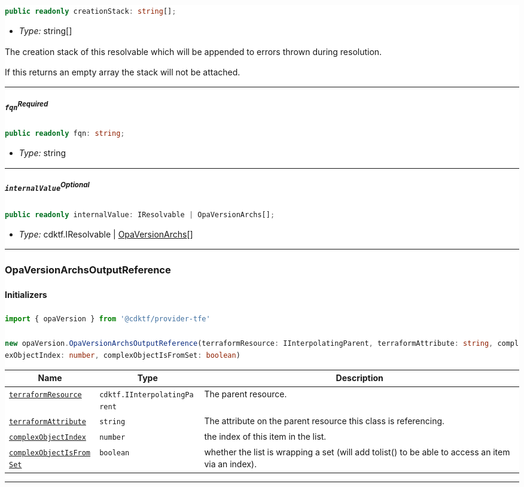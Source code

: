 ```typescript
public readonly creationStack: string[];
```

- *Type:* string[]

The creation stack of this resolvable which will be appended to errors thrown during resolution.

If this returns an empty array the stack will not be attached.

---

##### `fqn`<sup>Required</sup> <a name="fqn" id="@cdktf/provider-tfe.opaVersion.OpaVersionArchsList.property.fqn"></a>

```typescript
public readonly fqn: string;
```

- *Type:* string

---

##### `internalValue`<sup>Optional</sup> <a name="internalValue" id="@cdktf/provider-tfe.opaVersion.OpaVersionArchsList.property.internalValue"></a>

```typescript
public readonly internalValue: IResolvable | OpaVersionArchs[];
```

- *Type:* cdktf.IResolvable | <a href="#@cdktf/provider-tfe.opaVersion.OpaVersionArchs">OpaVersionArchs</a>[]

---


### OpaVersionArchsOutputReference <a name="OpaVersionArchsOutputReference" id="@cdktf/provider-tfe.opaVersion.OpaVersionArchsOutputReference"></a>

#### Initializers <a name="Initializers" id="@cdktf/provider-tfe.opaVersion.OpaVersionArchsOutputReference.Initializer"></a>

```typescript
import { opaVersion } from '@cdktf/provider-tfe'

new opaVersion.OpaVersionArchsOutputReference(terraformResource: IInterpolatingParent, terraformAttribute: string, complexObjectIndex: number, complexObjectIsFromSet: boolean)
```

| **Name** | **Type** | **Description** |
| --- | --- | --- |
| <code><a href="#@cdktf/provider-tfe.opaVersion.OpaVersionArchsOutputReference.Initializer.parameter.terraformResource">terraformResource</a></code> | <code>cdktf.IInterpolatingParent</code> | The parent resource. |
| <code><a href="#@cdktf/provider-tfe.opaVersion.OpaVersionArchsOutputReference.Initializer.parameter.terraformAttribute">terraformAttribute</a></code> | <code>string</code> | The attribute on the parent resource this class is referencing. |
| <code><a href="#@cdktf/provider-tfe.opaVersion.OpaVersionArchsOutputReference.Initializer.parameter.complexObjectIndex">complexObjectIndex</a></code> | <code>number</code> | the index of this item in the list. |
| <code><a href="#@cdktf/provider-tfe.opaVersion.OpaVersionArchsOutputReference.Initializer.parameter.complexObjectIsFromSet">complexObjectIsFromSet</a></code> | <code>boolean</code> | whether the list is wrapping a set (will add tolist() to be able to access an item via an index). |

---